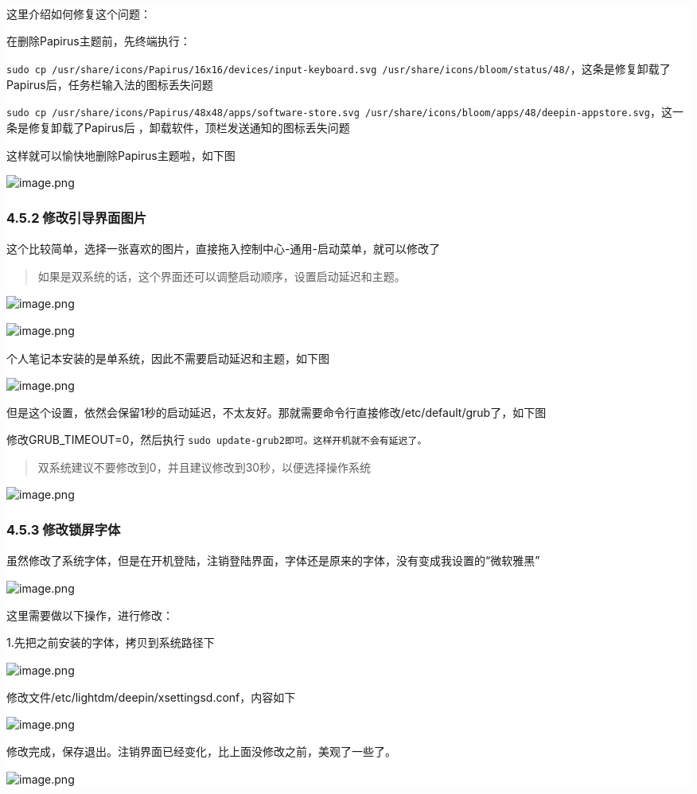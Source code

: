 这里介绍如何修复这个问题：

在删除Papirus主题前，先终端执行：

`sudo cp /usr/share/icons/Papirus/16x16/devices/input-keyboard.svg /usr/share/icons/bloom/status/48/`，这条是修复卸载了Papirus后，任务栏输入法的图标丢失问题

`sudo cp /usr/share/icons/Papirus/48x48/apps/software-store.svg /usr/share/icons/bloom/apps/48/deepin-appstore.svg`，这一条是修复卸载了Papirus后 ，卸载软件，顶栏发送通知的图标丢失问题

这样就可以愉快地删除Papirus主题啦，如下图

![image.png](https://storage.deepin.org/thread/202112021602537791_image.png)

### 4.5.2 修改引导界面图片

这个比较简单，选择一张喜欢的图片，直接拖入控制中心-通用-启动菜单，就可以修改了

> 如果是双系统的话，这个界面还可以调整启动顺序，设置启动延迟和主题。

![image.png](https://storage.deepin.org/thread/202111291529118090_image.png)

![image.png](https://storage.deepin.org/thread/202111291529348497_image.png)

个人笔记本安装的是单系统，因此不需要启动延迟和主题，如下图

![image.png](https://storage.deepin.org/thread/202111291531192269_image.png)

但是这个设置，依然会保留1秒的启动延迟，不太友好。那就需要命令行直接修改/etc/default/grub了，如下图

修改GRUB_TIMEOUT=0，然后执行 `sudo update-grub2即可。这样开机就不会有延迟了。`

> 双系统建议不要修改到0，并且建议修改到30秒，以便选择操作系统

![image.png](https://storage.deepin.org/thread/202111291532515784_image.png)

### 4.5.3 修改锁屏字体

虽然修改了系统字体，但是在开机登陆，注销登陆界面，字体还是原来的字体，没有变成我设置的“微软雅黑”

![image.png](https://storage.deepin.org/thread/202111291521179129_image.png)

这里需要做以下操作，进行修改：

1.先把之前安装的字体，拷贝到系统路径下

![image.png](https://storage.deepin.org/thread/202111291522475488_image.png)

修改文件/etc/lightdm/deepin/xsettingsd.conf，内容如下

![image.png](https://storage.deepin.org/thread/202111291524461697_image.png)

修改完成，保存退出。注销界面已经变化，比上面没修改之前，美观了一些了。

![image.png](https://storage.deepin.org/thread/202111291525448782_image.png)

